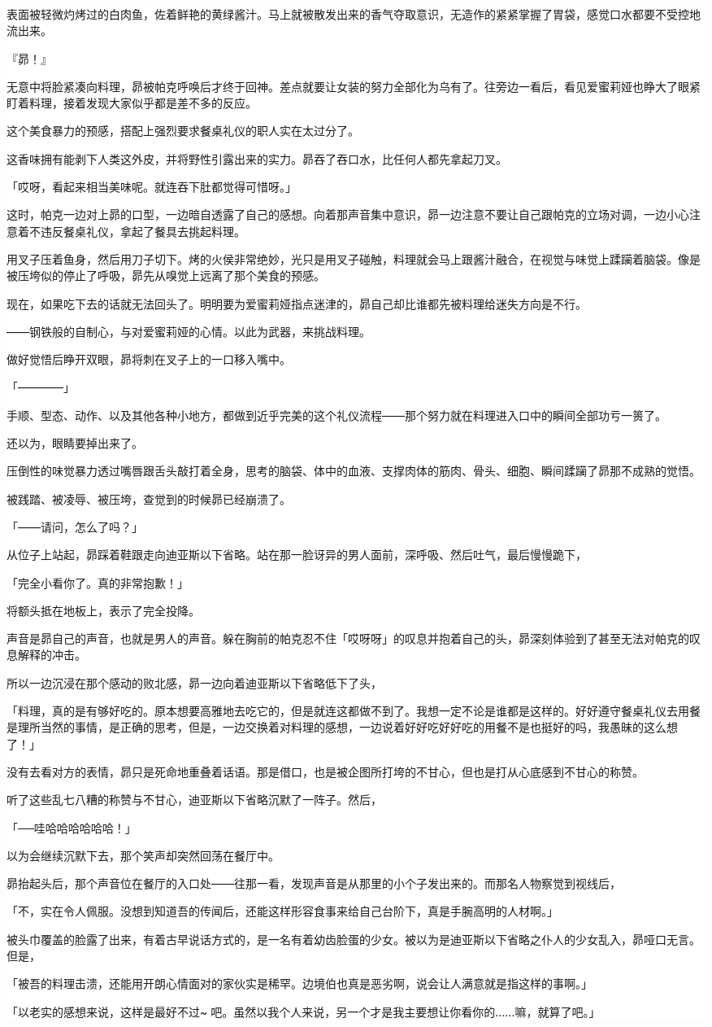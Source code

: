 表面被轻微灼烤过的白肉鱼，佐着鲜艳的黄绿酱汁。马上就被散发出来的香气夺取意识，无造作的紧紧掌握了胃袋，感觉口水都要不受控地流出来。

『昴！』

无意中将脸紧凑向料理，昴被帕克呼唤后才终于回神。差点就要让女装的努力全部化为乌有了。往旁边一看后，看见爱蜜莉娅也睁大了眼紧盯着料理，接着发现大家似乎都是差不多的反应。

这个美食暴力的预感，搭配上强烈要求餐桌礼仪的职人实在太过分了。

这香味拥有能剥下人类这外皮，并将野性引露出来的实力。昴吞了吞口水，比任何人都先拿起刀叉。

「哎呀，看起来相当美味呢。就连吞下肚都觉得可惜呀。」

这时，帕克一边对上昴的口型，一边暗自透露了自己的感想。向着那声音集中意识，昴一边注意不要让自己跟帕克的立场对调，一边小心注意着不违反餐桌礼仪，拿起了餐具去挑起料理。

用叉子压着鱼身，然后用刀子切下。烤的火侯非常绝妙，光只是用叉子碰触，料理就会马上跟酱汁融合，在视觉与味觉上蹂躏着脑袋。像是被压垮似的停止了呼吸，昴先从嗅觉上远离了那个美食的预感。

现在，如果吃下去的话就无法回头了。明明要为爱蜜莉娅指点迷津的，昴自己却比谁都先被料理给迷失方向是不行。

——钢铁般的自制心，与对爱蜜莉娅的心情。以此为武器，来挑战料理。

做好觉悟后睁开双眼，昴将刺在叉子上的一口移入嘴中。

「————」

手顺、型态、动作、以及其他各种小地方，都做到近乎完美的这个礼仪流程——那个努力就在料理进入口中的瞬间全部功亏一篑了。

还以为，眼睛要掉出来了。

压倒性的味觉暴力透过嘴唇跟舌头敲打着全身，思考的脑袋、体中的血液、支撑肉体的筋肉、骨头、细胞、瞬间蹂躏了昴那不成熟的觉悟。

被践踏、被凌辱、被压垮，查觉到的时候昴已经崩溃了。

「——请问，怎么了吗？」

从位子上站起，昴踩着鞋跟走向迪亚斯以下省略。站在那一脸讶异的男人面前，深呼吸、然后吐气，最后慢慢跪下，

「完全小看你了。真的非常抱歉！」

将额头抵在地板上，表示了完全投降。

声音是昴自己的声音，也就是男人的声音。躲在胸前的帕克忍不住「哎呀呀」的叹息并抱着自己的头，昴深刻体验到了甚至无法对帕克的叹息解释的冲击。

所以一边沉浸在那个感动的败北感，昴一边向着迪亚斯以下省略低下了头，

「料理，真的是有够好吃的。原本想要高雅地去吃它的，但是就连这都做不到了。我想一定不论是谁都是这样的。好好遵守餐桌礼仪去用餐是理所当然的事情，是正确的思考，但是，一边交换着对料理的感想，一边说着好好吃好好吃的用餐不是也挺好的吗，我愚昧的这么想了！」

没有去看对方的表情，昴只是死命地重叠着话语。那是借口，也是被企图所打垮的不甘心，但也是打从心底感到不甘心的称赞。

听了这些乱七八糟的称赞与不甘心，迪亚斯以下省略沉默了一阵子。然后，

「──哇哈哈哈哈哈哈！」

以为会继续沉默下去，那个笑声却突然回荡在餐厅中。

昴抬起头后，那个声音位在餐厅的入口处——往那一看，发现声音是从那里的小个子发出来的。而那名人物察觉到视线后，

「不，实在令人佩服。没想到知道吾的传闻后，还能这样形容食事来给自己台阶下，真是手腕高明的人材啊。」

被头巾覆盖的脸露了出来，有着古早说话方式的，是一名有着幼齿脸蛋的少女。被以为是迪亚斯以下省略之仆人的少女乱入，昴哑口无言。但是，

「被吾的料理击溃，还能用开朗心情面对的家伙实是稀罕。边境伯也真是恶劣啊，说会让人满意就是指这样的事啊。」

「以老实的感想来说，这样是最好不过~ 吧。虽然以我个人来说，另一个才是我主要想让你看你的……嘛，就算了吧。」
